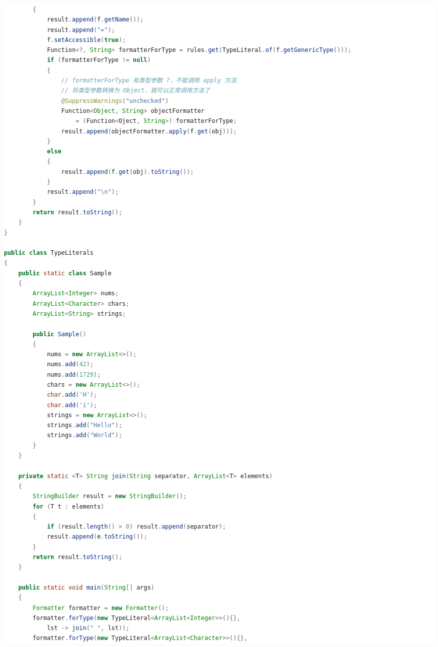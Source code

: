 ```java
		{
			result.append(f.getName());
			result.append("=");
			f.setAccessible(true);
			Function<?, String> formatterForType = rules.get(TypeLiteral.of(f.getGenericType()));
			if (formatterForType != null)
			{
				// formatterForType 有类型参数 ?，不能调用 apply 方法
				// 将类型参数转换为 Object，就可以正常调用方法了
				@SuppressWarnings("unchecked")
				Function<Object, String> objectFormatter
					= (Function<Oject, String>) formatterForType;
				result.append(objectFormatter.apply(f.get(obj)));
			}
			else
			{
				result.append(f.get(obj).toString());
			}
			result.append("\n");
		}
		return result.toString();
	}
}

public class TypeLiterals
{
	public static class Sample
	{
		ArrayList<Integer> nums;
		ArrayList<Character> chars;
		ArrayList<String> strings;
		
		public Sample()
		{
			nums = new ArrayList<>();
			nums.add(42);
			nums.add(1729);
			chars = new ArrayList<>();
			char.add('H');
			char.add('i');
			strings = new ArrayList<>();
			strings.add("Hello");
			strings.add("World");
		}
	}

	private static <T> String join(String separator, ArrayList<T> elements)
	{
		StringBuilder result = new StringBuilder();
		for (T t : elements)
		{
			if (result.length() > 0) result.append(separator);
			result.append(e.toString());
		}
		return result.toString();
	}

	public static void main(String[] args)
	{
		Formatter formatter = new Formatter();
		formatter.forType(new TypeLiteral<ArrayList<Integer>>(){},
			lst -> join(" ", lst));
		formatter.forType(new TypeLiteral<ArrayList<Character>>(){},
```